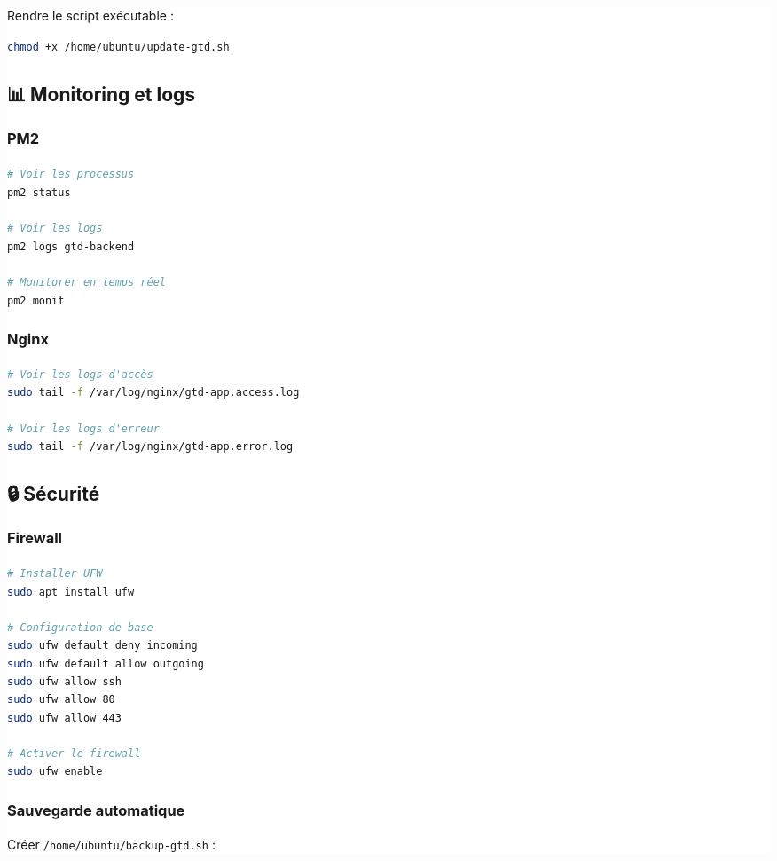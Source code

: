 Rendre le script exécutable :

```bash
chmod +x /home/ubuntu/update-gtd.sh
```

## 📊 Monitoring et logs

### PM2

```bash
# Voir les processus
pm2 status

# Voir les logs
pm2 logs gtd-backend

# Monitorer en temps réel
pm2 monit
```

### Nginx

```bash
# Voir les logs d'accès
sudo tail -f /var/log/nginx/gtd-app.access.log

# Voir les logs d'erreur
sudo tail -f /var/log/nginx/gtd-app.error.log
```

## 🔒 Sécurité

### Firewall

```bash
# Installer UFW
sudo apt install ufw

# Configuration de base
sudo ufw default deny incoming
sudo ufw default allow outgoing
sudo ufw allow ssh
sudo ufw allow 80
sudo ufw allow 443

# Activer le firewall
sudo ufw enable
```

### Sauvegarde automatique

Créer `/home/ubuntu/backup-gtd.sh` :
